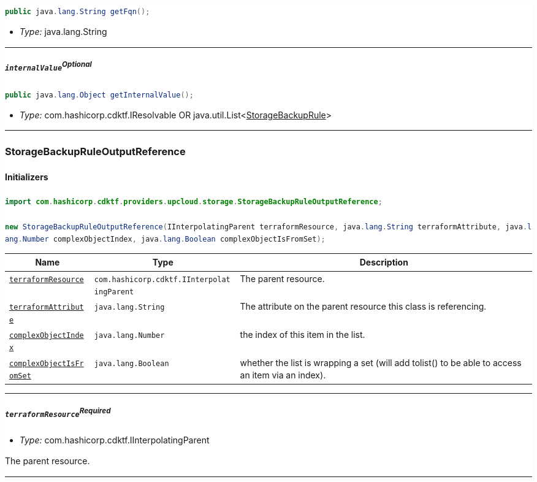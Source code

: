 ```java
public java.lang.String getFqn();
```

- *Type:* java.lang.String

---

##### `internalValue`<sup>Optional</sup> <a name="internalValue" id="@cdktf/provider-upcloud.storage.StorageBackupRuleList.property.internalValue"></a>

```java
public java.lang.Object getInternalValue();
```

- *Type:* com.hashicorp.cdktf.IResolvable OR java.util.List<<a href="#@cdktf/provider-upcloud.storage.StorageBackupRule">StorageBackupRule</a>>

---


### StorageBackupRuleOutputReference <a name="StorageBackupRuleOutputReference" id="@cdktf/provider-upcloud.storage.StorageBackupRuleOutputReference"></a>

#### Initializers <a name="Initializers" id="@cdktf/provider-upcloud.storage.StorageBackupRuleOutputReference.Initializer"></a>

```java
import com.hashicorp.cdktf.providers.upcloud.storage.StorageBackupRuleOutputReference;

new StorageBackupRuleOutputReference(IInterpolatingParent terraformResource, java.lang.String terraformAttribute, java.lang.Number complexObjectIndex, java.lang.Boolean complexObjectIsFromSet);
```

| **Name** | **Type** | **Description** |
| --- | --- | --- |
| <code><a href="#@cdktf/provider-upcloud.storage.StorageBackupRuleOutputReference.Initializer.parameter.terraformResource">terraformResource</a></code> | <code>com.hashicorp.cdktf.IInterpolatingParent</code> | The parent resource. |
| <code><a href="#@cdktf/provider-upcloud.storage.StorageBackupRuleOutputReference.Initializer.parameter.terraformAttribute">terraformAttribute</a></code> | <code>java.lang.String</code> | The attribute on the parent resource this class is referencing. |
| <code><a href="#@cdktf/provider-upcloud.storage.StorageBackupRuleOutputReference.Initializer.parameter.complexObjectIndex">complexObjectIndex</a></code> | <code>java.lang.Number</code> | the index of this item in the list. |
| <code><a href="#@cdktf/provider-upcloud.storage.StorageBackupRuleOutputReference.Initializer.parameter.complexObjectIsFromSet">complexObjectIsFromSet</a></code> | <code>java.lang.Boolean</code> | whether the list is wrapping a set (will add tolist() to be able to access an item via an index). |

---

##### `terraformResource`<sup>Required</sup> <a name="terraformResource" id="@cdktf/provider-upcloud.storage.StorageBackupRuleOutputReference.Initializer.parameter.terraformResource"></a>

- *Type:* com.hashicorp.cdktf.IInterpolatingParent

The parent resource.

---